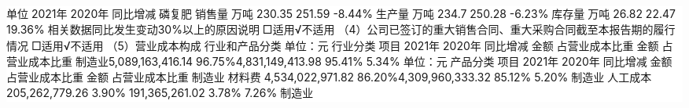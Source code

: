 单位
2021年
2020年
同比增减
磷复肥
销售量
万吨
230.35
251.59
-8.44%
生产量
万吨
234.7
250.28
-6.23%
库存量
万吨
26.82
22.47
19.36%
相关数据同比发生变动30%以上的原因说明
□适用√不适用
（4）公司已签订的重大销售合同、重大采购合同截至本报告期的履行情况
□适用√不适用
（5）营业成本构成
行业和产品分类
单位：元
行业分类
项目
2021年
2020年
同比增减
金额
占营业成本比重
金额
占营业成本比重
制造业5,089,163,416.14
96.75%4,831,149,413.98
95.41%
5.34%
单位：元
产品分类
项目
2021年
2020年
同比增减
金额
占营业成本比重
金额
占营业成本比重
制造业
材料费
4,534,022,971.82
86.20%4,309,960,333.32
85.12%
5.20%
制造业
人工成本
205,262,779.26
3.90%
191,365,261.02
3.78%
7.26%
制造业